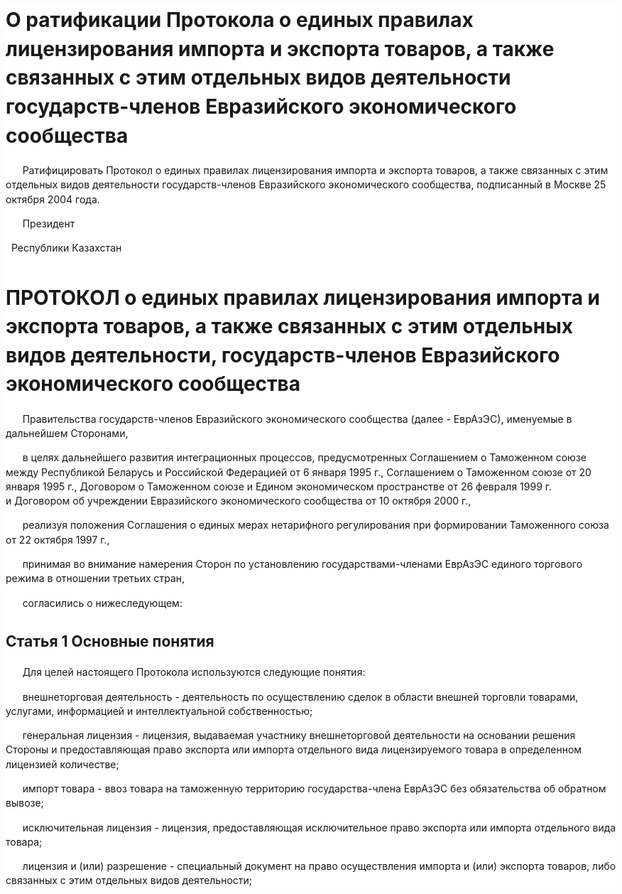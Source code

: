 # О ратификации Протокола о единых правилах лицензирования импорта и экспорта товаров, а также связанных с этим отдельных видов деятельности государств-членов Евразийского экономического сообщества

      Ратифицировать Протокол о единых правилах лицензирования импорта и экспорта товаров, а также связанных с этим отдельных видов деятельности государств-членов Евразийского экономического сообщества, подписанный в Москве 25 октября 2004 года.

      Президент

  Республики Казахстан

# ПРОТОКОЛ о единых правилах лицензирования импорта и экспорта товаров, а также связанных с этим отдельных видов деятельности, государств-членов Евразийского экономического сообщества

      Правительства государств-членов Евразийского экономического сообщества (далее - ЕврАзЭС), именуемые в дальнейшем Сторонами,

      в целях дальнейшего развития интеграционных процессов, предусмотренных Соглашением о Таможенном союзе между Республикой Беларусь и Российской Федерацией от 6 января 1995 г., Соглашением о Таможенном союзе от 20 января 1995 г., Договором о Таможенном союзе и Едином экономическом пространстве от 26 февраля 1999 г. и Договором об учреждении Евразийского экономического сообщества от 10 октября 2000 г.,

      реализуя положения Соглашения о единых мерах нетарифного регулирования при формировании Таможенного союза от 22 октября 1997 г.,

      принимая во внимание намерения Сторон по установлению государствами-членами ЕврАзЭС единого торгового режима в отношении третьих стран,

      согласились о нижеследующем:

## Статья 1 Основные понятия

      Для целей настоящего Протокола используются следующие понятия:

      внешнеторговая деятельность - деятельность по осуществлению сделок в области внешней торговли товарами, услугами, информацией и интеллектуальной собственностью;

      генеральная лицензия - лицензия, выдаваемая участнику внешнеторговой деятельности на основании решения Стороны и предоставляющая право экспорта или импорта отдельного вида лицензируемого товара в определенном лицензией количестве;

      импорт товара - ввоз товара на таможенную территорию государства-члена ЕврАзЭС без обязательства об обратном вывозе;

      исключительная лицензия - лицензия, предоставляющая исключительное право экспорта или импорта отдельного вида товара;

      лицензия и (или) разрешение - специальный документ на право осуществления импорта и (или) экспорта товаров, либо связанных с этим отдельных видов деятельности;
